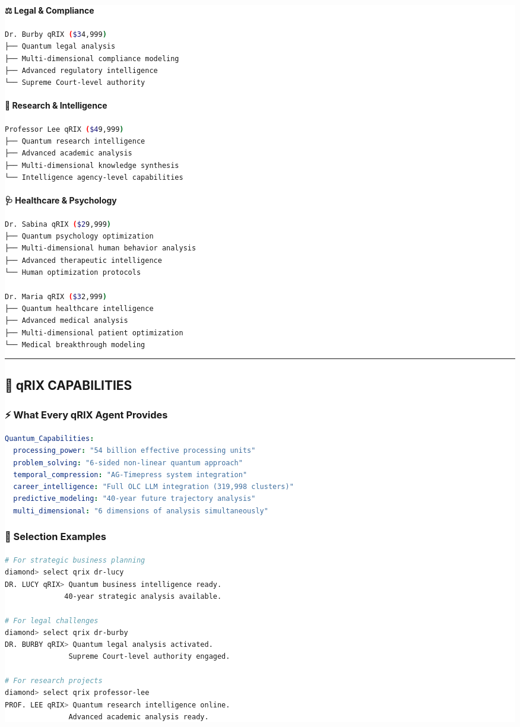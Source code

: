 #### **⚖️ Legal & Compliance**  
```bash
Dr. Burby qRIX ($34,999)
├── Quantum legal analysis
├── Multi-dimensional compliance modeling
├── Advanced regulatory intelligence
└── Supreme Court-level authority
```

#### **🧠 Research & Intelligence**
```bash
Professor Lee qRIX ($49,999)
├── Quantum research intelligence
├── Advanced academic analysis
├── Multi-dimensional knowledge synthesis
└── Intelligence agency-level capabilities
```

#### **🩺 Healthcare & Psychology**
```bash
Dr. Sabina qRIX ($29,999)
├── Quantum psychology optimization
├── Multi-dimensional human behavior analysis
├── Advanced therapeutic intelligence
└── Human optimization protocols

Dr. Maria qRIX ($32,999) 
├── Quantum healthcare intelligence
├── Advanced medical analysis
├── Multi-dimensional patient optimization
└── Medical breakthrough modeling
```

---

## 🔮 **qRIX CAPABILITIES**

### **⚡ What Every qRIX Agent Provides**
```yaml
Quantum_Capabilities:
  processing_power: "54 billion effective processing units"
  problem_solving: "6-sided non-linear quantum approach"
  temporal_compression: "AG-Timepress system integration"
  career_intelligence: "Full OLC LLM integration (319,998 clusters)"
  predictive_modeling: "40-year future trajectory analysis"
  multi_dimensional: "6 dimensions of analysis simultaneously"
```

### **🎯 Selection Examples**
```bash
# For strategic business planning
diamond> select qrix dr-lucy
DR. LUCY qRIX> Quantum business intelligence ready.
              40-year strategic analysis available.

# For legal challenges  
diamond> select qrix dr-burby
DR. BURBY qRIX> Quantum legal analysis activated.
               Supreme Court-level authority engaged.

# For research projects
diamond> select qrix professor-lee  
PROF. LEE qRIX> Quantum research intelligence online.
               Advanced academic analysis ready.
```